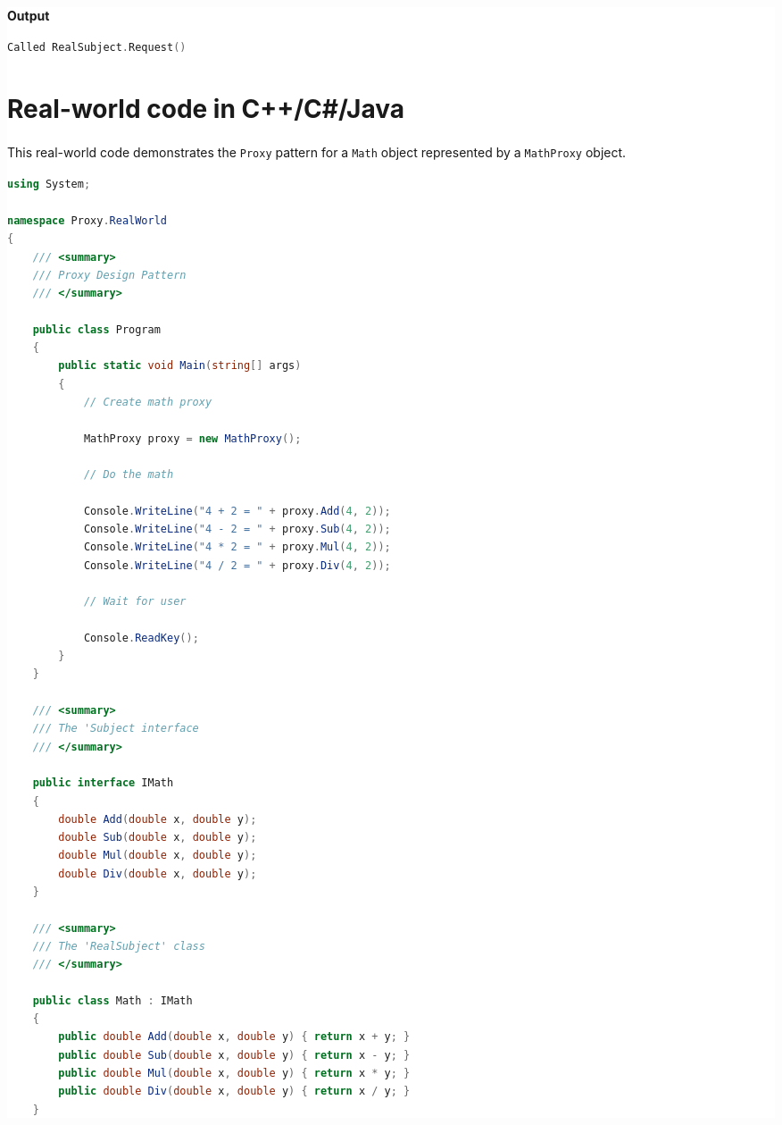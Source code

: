 **Output**

```cpp
Called RealSubject.Request()
```
# Real-world code in C++/C#/Java

This real-world code demonstrates the `Proxy` pattern for a `Math` object represented by a `MathProxy` object. 
```csharp
using System;

namespace Proxy.RealWorld
{
    /// <summary>
    /// Proxy Design Pattern
    /// </summary>

    public class Program
    {
        public static void Main(string[] args)
        {
            // Create math proxy

            MathProxy proxy = new MathProxy();

            // Do the math

            Console.WriteLine("4 + 2 = " + proxy.Add(4, 2));
            Console.WriteLine("4 - 2 = " + proxy.Sub(4, 2));
            Console.WriteLine("4 * 2 = " + proxy.Mul(4, 2));
            Console.WriteLine("4 / 2 = " + proxy.Div(4, 2));

            // Wait for user

            Console.ReadKey();
        }
    }

    /// <summary>
    /// The 'Subject interface
    /// </summary>

    public interface IMath
    {
        double Add(double x, double y);
        double Sub(double x, double y);
        double Mul(double x, double y);
        double Div(double x, double y);
    }

    /// <summary>
    /// The 'RealSubject' class
    /// </summary>

    public class Math : IMath
    {
        public double Add(double x, double y) { return x + y; }
        public double Sub(double x, double y) { return x - y; }
        public double Mul(double x, double y) { return x * y; }
        public double Div(double x, double y) { return x / y; }
    }

```